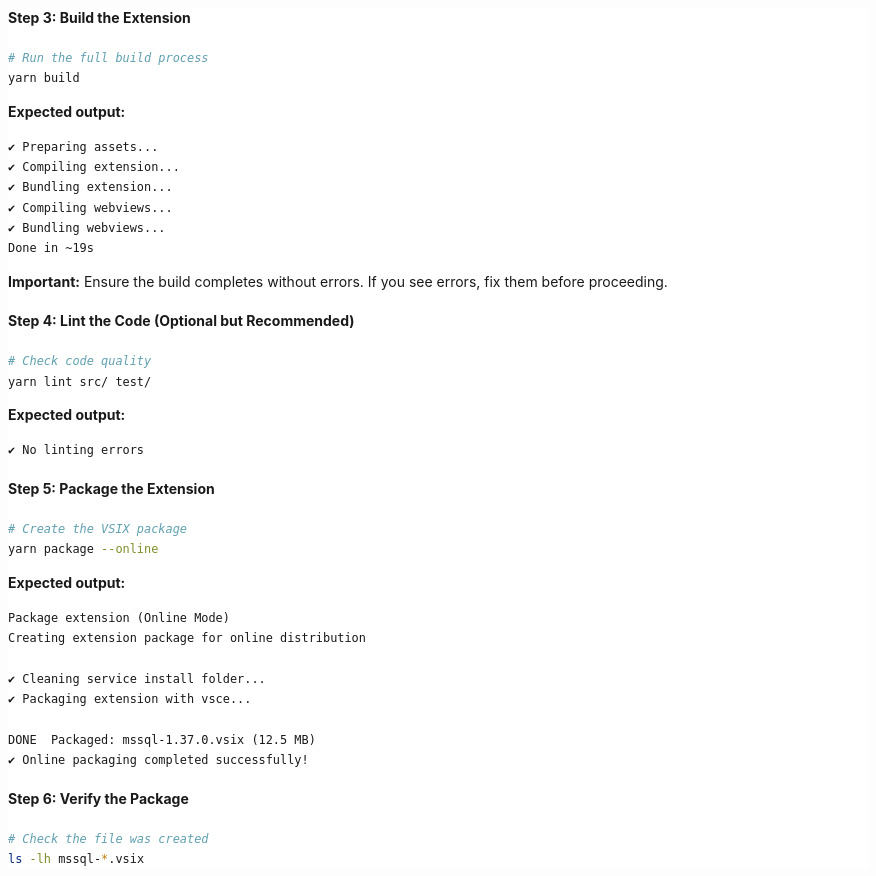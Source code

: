 #### Step 3: Build the Extension

```bash
# Run the full build process
yarn build
```

**Expected output:**

```
✔ Preparing assets...
✔ Compiling extension...
✔ Bundling extension...
✔ Compiling webviews...
✔ Bundling webviews...
Done in ~19s
```

**Important:** Ensure the build completes without errors. If you see errors, fix them before proceeding.

#### Step 4: Lint the Code (Optional but Recommended)

```bash
# Check code quality
yarn lint src/ test/
```

**Expected output:**

```
✔ No linting errors
```

#### Step 5: Package the Extension

```bash
# Create the VSIX package
yarn package --online
```

**Expected output:**

```
Package extension (Online Mode)
Creating extension package for online distribution

✔ Cleaning service install folder...
✔ Packaging extension with vsce...

DONE  Packaged: mssql-1.37.0.vsix (12.5 MB)
✔ Online packaging completed successfully!
```

#### Step 6: Verify the Package

```bash
# Check the file was created
ls -lh mssql-*.vsix
```
